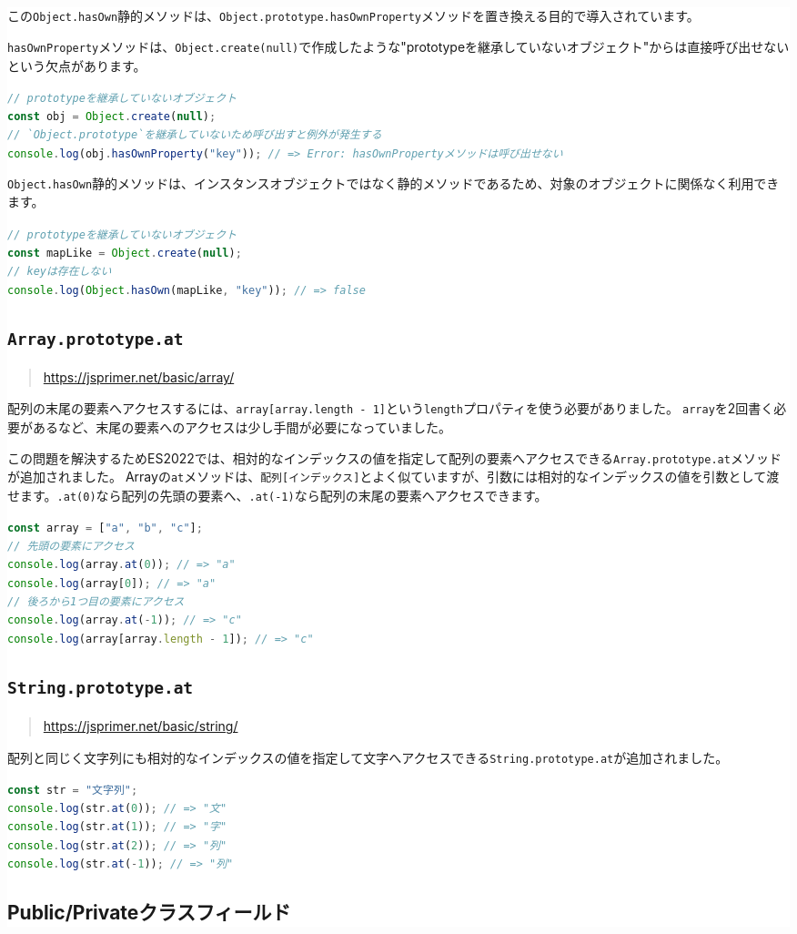 この`Object.hasOwn`静的メソッドは、`Object.prototype.hasOwnProperty`メソッドを置き換える目的で導入されています。

`hasOwnProperty`メソッドは、`Object.create(null)`で作成したような"prototypeを継承していないオブジェクト"からは直接呼び出せないという欠点があります。

```js
// prototypeを継承していないオブジェクト
const obj = Object.create(null);
// `Object.prototype`を継承していないため呼び出すと例外が発生する
console.log(obj.hasOwnProperty("key")); // => Error: hasOwnPropertyメソッドは呼び出せない
```

`Object.hasOwn`静的メソッドは、インスタンスオブジェクトではなく静的メソッドであるため、対象のオブジェクトに関係なく利用できます。

```js
// prototypeを継承していないオブジェクト
const mapLike = Object.create(null);
// keyは存在しない
console.log(Object.hasOwn(mapLike, "key")); // => false
```

## `Array.prototype.at`

> https://jsprimer.net/basic/array/

配列の末尾の要素へアクセスするには、`array[array.length - 1]`という`length`プロパティを使う必要がありました。
`array`を2回書く必要があるなど、末尾の要素へのアクセスは少し手間が必要になっていました。

この問題を解決するためES2022では、相対的なインデックスの値を指定して配列の要素へアクセスできる`Array.prototype.at`メソッドが追加されました。
Arrayの`at`メソッドは、`配列[インデックス]`とよく似ていますが、引数には相対的なインデックスの値を引数として渡せます。`.at(0)`なら配列の先頭の要素へ、`.at(-1)`なら配列の末尾の要素へアクセスできます。

```js
const array = ["a", "b", "c"];
// 先頭の要素にアクセス
console.log(array.at(0)); // => "a"
console.log(array[0]); // => "a"
// 後ろから1つ目の要素にアクセス
console.log(array.at(-1)); // => "c"
console.log(array[array.length - 1]); // => "c"
```

## `String.prototype.at`

> https://jsprimer.net/basic/string/

配列と同じく文字列にも相対的なインデックスの値を指定して文字へアクセスできる`String.prototype.at`が追加されました。

```js
const str = "文字列";
console.log(str.at(0)); // => "文"
console.log(str.at(1)); // => "字"
console.log(str.at(2)); // => "列"
console.log(str.at(-1)); // => "列"
```

## Public/Privateクラスフィールド
